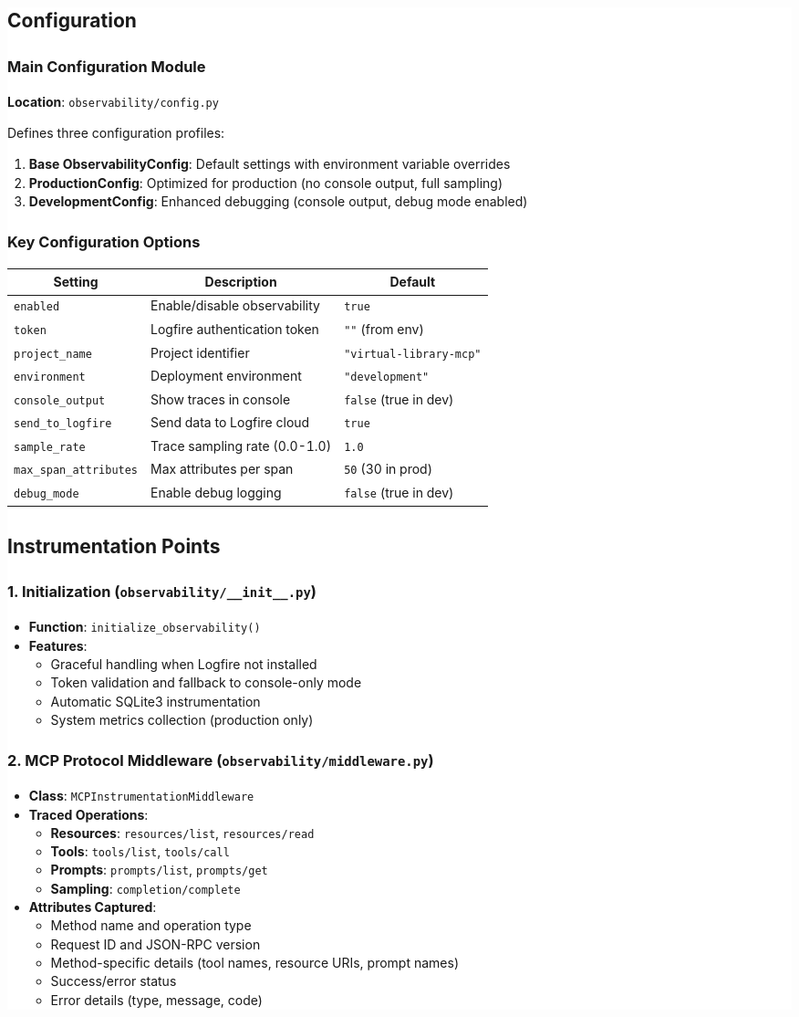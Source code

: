 ## Configuration

### Main Configuration Module
**Location**: `observability/config.py`

Defines three configuration profiles:
1. **Base ObservabilityConfig**: Default settings with environment variable overrides
2. **ProductionConfig**: Optimized for production (no console output, full sampling)
3. **DevelopmentConfig**: Enhanced debugging (console output, debug mode enabled)

### Key Configuration Options

| Setting | Description | Default |
|---------|-------------|---------|
| `enabled` | Enable/disable observability | `true` |
| `token` | Logfire authentication token | `""` (from env) |
| `project_name` | Project identifier | `"virtual-library-mcp"` |
| `environment` | Deployment environment | `"development"` |
| `console_output` | Show traces in console | `false` (true in dev) |
| `send_to_logfire` | Send data to Logfire cloud | `true` |
| `sample_rate` | Trace sampling rate (0.0-1.0) | `1.0` |
| `max_span_attributes` | Max attributes per span | `50` (30 in prod) |
| `debug_mode` | Enable debug logging | `false` (true in dev) |

## Instrumentation Points

### 1. Initialization (`observability/__init__.py`)
- **Function**: `initialize_observability()`
- **Features**:
  - Graceful handling when Logfire not installed
  - Token validation and fallback to console-only mode
  - Automatic SQLite3 instrumentation
  - System metrics collection (production only)

### 2. MCP Protocol Middleware (`observability/middleware.py`)
- **Class**: `MCPInstrumentationMiddleware`
- **Traced Operations**:
  - **Resources**: `resources/list`, `resources/read`
  - **Tools**: `tools/list`, `tools/call`
  - **Prompts**: `prompts/list`, `prompts/get`
  - **Sampling**: `completion/complete`
- **Attributes Captured**:
  - Method name and operation type
  - Request ID and JSON-RPC version
  - Method-specific details (tool names, resource URIs, prompt names)
  - Success/error status
  - Error details (type, message, code)
